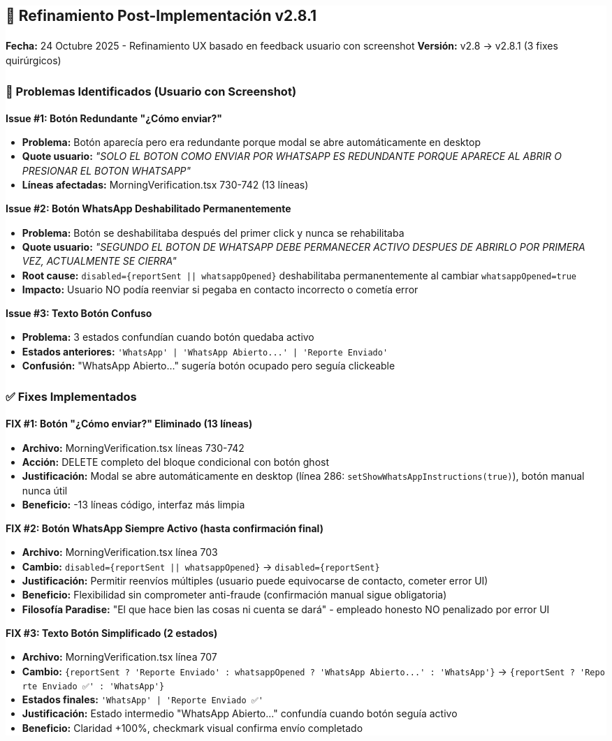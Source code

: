 
## 🔧 Refinamiento Post-Implementación v2.8.1

**Fecha:** 24 Octubre 2025 - Refinamiento UX basado en feedback usuario con screenshot
**Versión:** v2.8 → v2.8.1 (3 fixes quirúrgicos)

### 🐛 Problemas Identificados (Usuario con Screenshot)

**Issue #1: Botón Redundante "¿Cómo enviar?"**
- **Problema:** Botón aparecía pero era redundante porque modal se abre automáticamente en desktop
- **Quote usuario:** *"SOLO EL BOTON COMO ENVIAR POR WHATSAPP ES REDUNDANTE PORQUE APARECE AL ABRIR O PRESIONAR EL BOTON WHATSAPP"*
- **Líneas afectadas:** MorningVerification.tsx 730-742 (13 líneas)

**Issue #2: Botón WhatsApp Deshabilitado Permanentemente**
- **Problema:** Botón se deshabilitaba después del primer click y nunca se rehabilitaba
- **Quote usuario:** *"SEGUNDO EL BOTON DE WHATSAPP DEBE PERMANECER ACTIVO DESPUES DE ABRIRLO POR PRIMERA VEZ, ACTUALMENTE SE CIERRA"*
- **Root cause:** `disabled={reportSent || whatsappOpened}` deshabilitaba permanentemente al cambiar `whatsappOpened=true`
- **Impacto:** Usuario NO podía reenviar si pegaba en contacto incorrecto o cometía error

**Issue #3: Texto Botón Confuso**
- **Problema:** 3 estados confundían cuando botón quedaba activo
- **Estados anteriores:** `'WhatsApp' | 'WhatsApp Abierto...' | 'Reporte Enviado'`
- **Confusión:** "WhatsApp Abierto..." sugería botón ocupado pero seguía clickeable

### ✅ Fixes Implementados

**FIX #1: Botón "¿Cómo enviar?" Eliminado (13 líneas)**
- **Archivo:** MorningVerification.tsx líneas 730-742
- **Acción:** DELETE completo del bloque condicional con botón ghost
- **Justificación:** Modal se abre automáticamente en desktop (línea 286: `setShowWhatsAppInstructions(true)`), botón manual nunca útil
- **Beneficio:** -13 líneas código, interfaz más limpia

**FIX #2: Botón WhatsApp Siempre Activo (hasta confirmación final)**
- **Archivo:** MorningVerification.tsx línea 703
- **Cambio:** `disabled={reportSent || whatsappOpened}` → `disabled={reportSent}`
- **Justificación:** Permitir reenvíos múltiples (usuario puede equivocarse de contacto, cometer error UI)
- **Beneficio:** Flexibilidad sin comprometer anti-fraude (confirmación manual sigue obligatoria)
- **Filosofía Paradise:** "El que hace bien las cosas ni cuenta se dará" - empleado honesto NO penalizado por error UI

**FIX #3: Texto Botón Simplificado (2 estados)**
- **Archivo:** MorningVerification.tsx línea 707
- **Cambio:** `{reportSent ? 'Reporte Enviado' : whatsappOpened ? 'WhatsApp Abierto...' : 'WhatsApp'}` → `{reportSent ? 'Reporte Enviado ✅' : 'WhatsApp'}`
- **Estados finales:** `'WhatsApp' | 'Reporte Enviado ✅'`
- **Justificación:** Estado intermedio "WhatsApp Abierto..." confundía cuando botón seguía activo
- **Beneficio:** Claridad +100%, checkmark visual confirma envío completado
